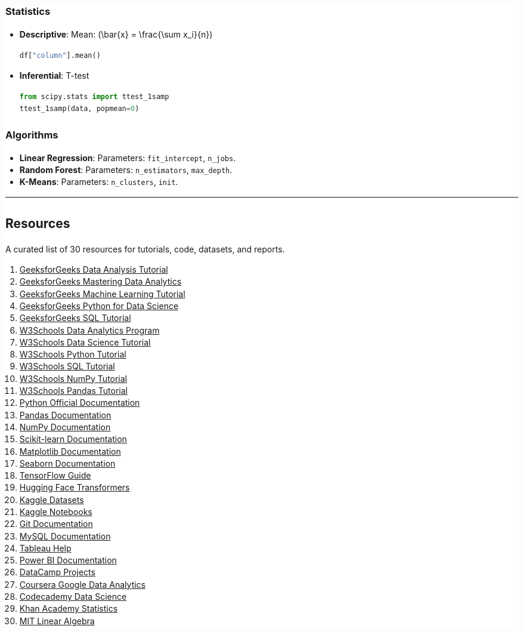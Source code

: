 ### Statistics
- **Descriptive**: Mean: \(\bar{x} = \frac{\sum x_i}{n}\)
  ```python
  df["column"].mean()
  ```
- **Inferential**: T-test
  ```python
  from scipy.stats import ttest_1samp
  ttest_1samp(data, popmean=0)
  ```

### Algorithms
- **Linear Regression**: Parameters: `fit_intercept`, `n_jobs`.
- **Random Forest**: Parameters: `n_estimators`, `max_depth`.
- **K-Means**: Parameters: `n_clusters`, `init`.

---

## Resources
A curated list of 30 resources for tutorials, code, datasets, and reports.

1. [GeeksforGeeks Data Analysis Tutorial](https://www.geeksforgeeks.org/data-analysis-tutorial/)
2. [GeeksforGeeks Mastering Data Analytics](https://www.geeksforgeeks.org/courses/data-analytics)
3. [GeeksforGeeks Machine Learning Tutorial](https://www.geeksforgeeks.org/machine-learning/)
4. [GeeksforGeeks Python for Data Science](https://www.geeksforgeeks.org/python-for-data-science/)
5. [GeeksforGeeks SQL Tutorial](https://www.geeksforgeeks.org/sql-tutorial/)
6. [W3Schools Data Analytics Program](https://campus.w3schools.com/collections/course-catalog/products/data-analytics-program)
7. [W3Schools Data Science Tutorial](https://www.w3schools.com/datascience/)
8. [W3Schools Python Tutorial](https://www.w3schools.com/python/)
9. [W3Schools SQL Tutorial](https://www.w3schools.com/sql/)
10. [W3Schools NumPy Tutorial](https://www.w3schools.com/python/numpy/)
11. [W3Schools Pandas Tutorial](https://www.w3schools.com/python/pandas/)
12. [Python Official Documentation](https://docs.python.org/3/)
13. [Pandas Documentation](https://pandas.pydata.org/docs/)
14. [NumPy Documentation](https://numpy.org/doc/stable/)
15. [Scikit-learn Documentation](https://scikit-learn.org/stable/user_guide.html)
16. [Matplotlib Documentation](https://matplotlib.org/stable/contents.html)
17. [Seaborn Documentation](https://seaborn.pydata.org/)
18. [TensorFlow Guide](https://www.tensorflow.org/guide)
19. [Hugging Face Transformers](https://huggingface.co/docs/transformers)
20. [Kaggle Datasets](https://www.kaggle.com/datasets)
21. [Kaggle Notebooks](https://www.kaggle.com/code)
22. [Git Documentation](https://git-scm.com/doc)
23. [MySQL Documentation](https://dev.mysql.com/doc/)
24. [Tableau Help](https://help.tableau.com/current/pro/desktop/en-us/)
25. [Power BI Documentation](https://docs.microsoft.com/en-us/power-bi/)
26. [DataCamp Projects](https://www.datacamp.com/projects)
27. [Coursera Google Data Analytics](https://www.coursera.org/professional-certificates/google-data-analytics)
28. [Codecademy Data Science](https://www.codecademy.com/learn/paths/data-science)
29. [Khan Academy Statistics](https://www.khanacademy.org/math/statistics-probability)
30. [MIT Linear Algebra](https://ocw.mit.edu/courses/mathematics/18-06-linear-algebra-spring-2010/)
